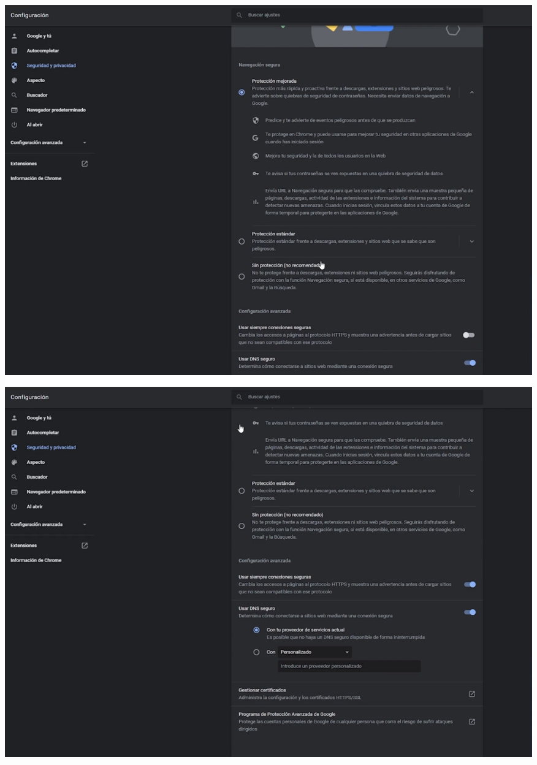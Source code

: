 ![configuracion Chrome img #8](https://github.com/Danitrix13/Proteccion-en-la-red/blob/master/img/img-chrome/Configuracion%20Chrome8.png?raw=true)

![configuracion Chrome img #9](https://github.com/Danitrix13/Proteccion-en-la-red/blob/master/img/img-chrome/Configuracion%20Chrome9.png?raw=true)